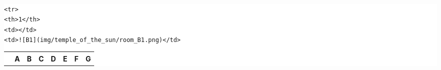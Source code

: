 <table>
    <tr>
    <td></td>
    <th>A</th>
    <th>B</th>
    <th>C</th>
    <th>D</th>
    <th>E</th>
    <th>F</th>
    <th>G</th>
    </tr>

    <tr>
    <th>1</th>
    <td></td>
    <td>![B1](img/temple_of_the_sun/room_B1.png)</td>
